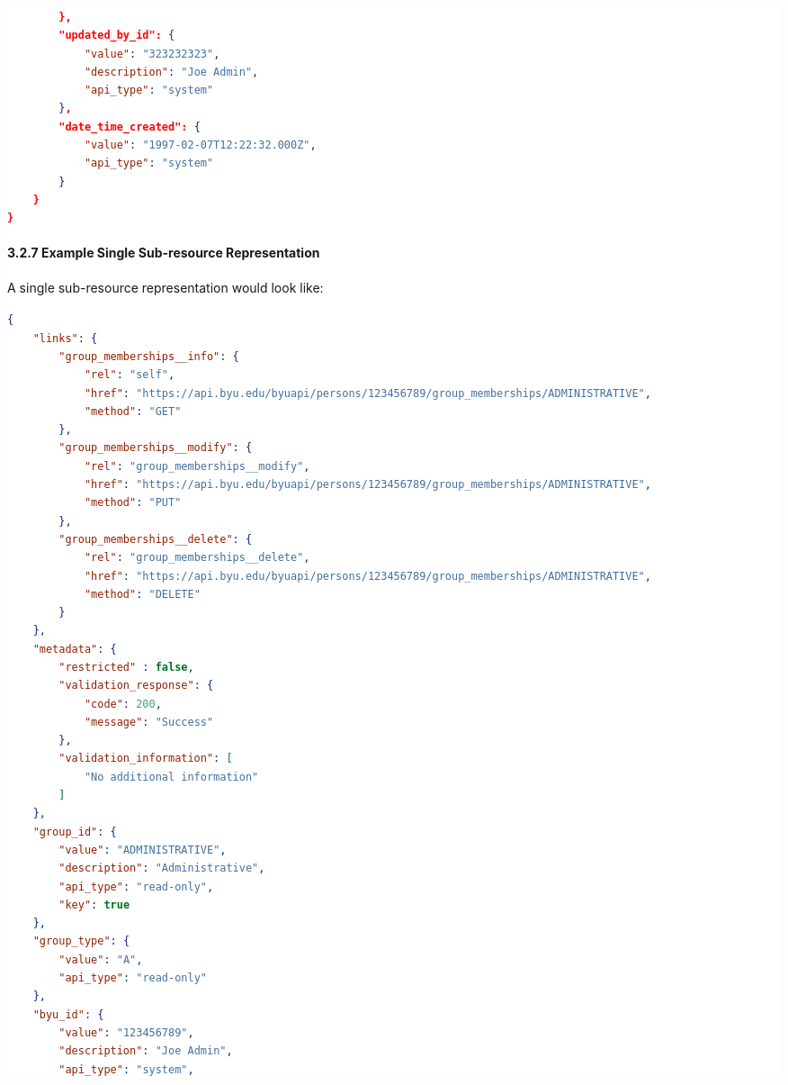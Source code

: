 ```json
        },
        "updated_by_id": {
            "value": "323232323",
            "description": "Joe Admin",
            "api_type": "system"
        },
        "date_time_created": {
            "value": "1997-02-07T12:22:32.000Z",
            "api_type": "system"
        }
    }
}
```

#### 3.2.7 Example Single Sub-resource Representation 

A single sub-resource representation would look like:

```json
{
    "links": {
        "group_memberships__info": {
            "rel": "self",
            "href": "https://api.byu.edu/byuapi/persons/123456789/group_memberships/ADMINISTRATIVE",
            "method": "GET"
        },
        "group_memberships__modify": {
            "rel": "group_memberships__modify",
            "href": "https://api.byu.edu/byuapi/persons/123456789/group_memberships/ADMINISTRATIVE",
            "method": "PUT"
        },
        "group_memberships__delete": {
            "rel": "group_memberships__delete",
            "href": "https://api.byu.edu/byuapi/persons/123456789/group_memberships/ADMINISTRATIVE",
            "method": "DELETE"
        }
    },
    "metadata": {
        "restricted" : false,
        "validation_response": {
            "code": 200,
            "message": "Success"
        },
        "validation_information": [
            "No additional information"
        ]
    },
    "group_id": {
        "value": "ADMINISTRATIVE",
        "description": "Administrative",
        "api_type": "read-only",
        "key": true
    },
    "group_type": {
        "value": "A",
        "api_type": "read-only"
    },
    "byu_id": {
        "value": "123456789",
        "description": "Joe Admin",
        "api_type": "system",
```